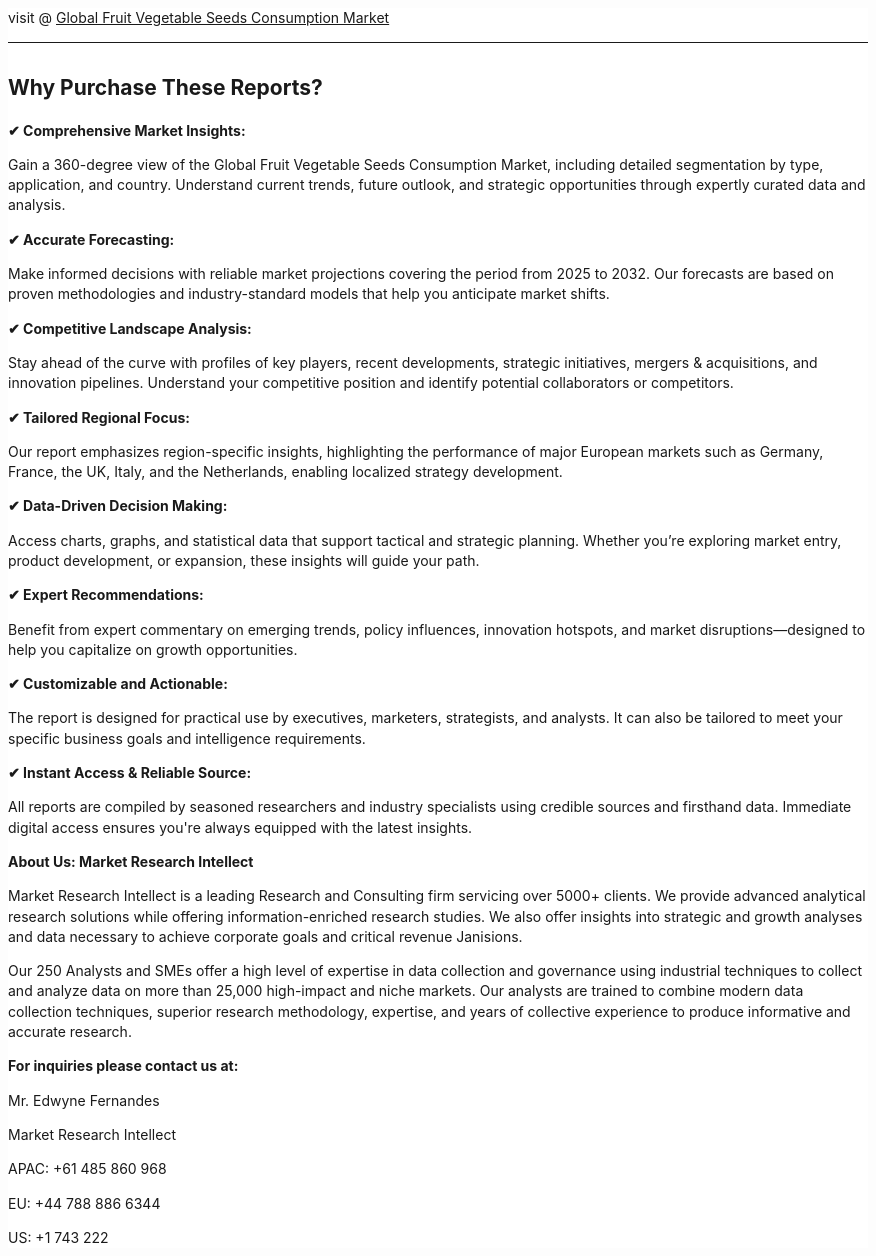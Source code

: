 visit&nbsp;@</strong>&nbsp;</span><span class="font-[700]"><a href="https://www.marketresearchintellect.com/product/global-fruit-vegetable-seeds-consumption-market-size-and-forecast/?utm_source=Linkedin&utm_medium=019" target="_blank" data-tracking-control-name="article-ssr-frontend-pulse_little-text-block" data-tracking-will-navigate="" data-test-link="">Global Fruit Vegetable Seeds Consumption Market</a></span></p></blockquote><hr /><h2>Why Purchase These Reports?</h2><p><strong>✔ Comprehensive Market Insights:</strong></p><p>Gain a 360-degree view of the Global Fruit Vegetable Seeds Consumption Market, including detailed segmentation by type, application, and country. Understand current trends, future outlook, and strategic opportunities through expertly curated data and analysis.</p><p><strong>✔ Accurate Forecasting:</strong></p><p>Make informed decisions with reliable market projections covering the period from 2025 to 2032. Our forecasts are based on proven methodologies and industry-standard models that help you anticipate market shifts.</p><p><strong>✔ Competitive Landscape Analysis:</strong></p><p>Stay ahead of the curve with profiles of key players, recent developments, strategic initiatives, mergers &amp; acquisitions, and innovation pipelines. Understand your competitive position and identify potential collaborators or competitors.</p><p><strong>✔ Tailored Regional Focus:</strong></p><p>Our report emphasizes region-specific insights, highlighting the performance of major European markets such as Germany, France, the UK, Italy, and the Netherlands, enabling localized strategy development.</p><p><strong>✔ Data-Driven Decision Making:</strong></p><p>Access charts, graphs, and statistical data that support tactical and strategic planning. Whether you&rsquo;re exploring market entry, product development, or expansion, these insights will guide your path.</p><p><strong>✔ Expert Recommendations:</strong></p><p>Benefit from expert commentary on emerging trends, policy influences, innovation hotspots, and market disruptions&mdash;designed to help you capitalize on growth opportunities.</p><p><strong>✔ Customizable and Actionable:</strong></p><p>The report is designed for practical use by executives, marketers, strategists, and analysts. It can also be tailored to meet your specific business goals and intelligence requirements.</p><p><strong>✔ Instant Access &amp; Reliable Source:</strong></p><p>All reports are compiled by seasoned researchers and industry specialists using credible sources and firsthand data. Immediate digital access ensures you're always equipped with the latest insights.</p><p><strong><span class="font-[700]">About Us: Market Research Intellect</span></strong></p><p><span class="">Market Research Intellect is a leading Research and Consulting firm servicing over 5000+ clients. We provide advanced analytical research solutions while offering information-enriched research studies.&nbsp;</span>We also offer insights into strategic and growth analyses and data necessary to achieve corporate goals and critical revenue Janisions.</p><p><span class="">Our 250 Analysts and SMEs offer a high level of expertise in data collection and governance using industrial techniques to collect and analyze data on more than 25,000 high-impact and niche markets. Our analysts are trained to combine modern data collection techniques, superior research methodology, expertise, and years of collective experience to produce informative and accurate research.</span></p><p><strong>For inquiries please contact us at:</strong></p><p>Mr. Edwyne Fernandes</p><p>Market Research Intellect</p><p>APAC: +61 485 860 968</p><p>EU: +44 788 886 6344</p><p>US: +1 743 222